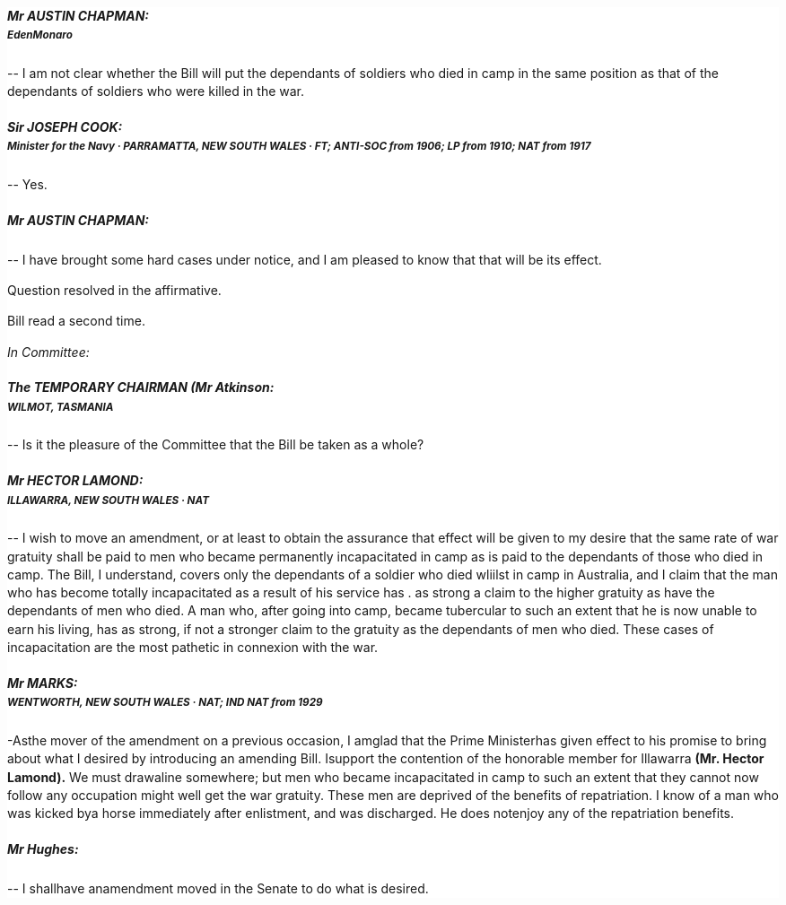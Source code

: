##### Mr AUSTIN CHAPMAN:<br><small class="text-muted">EdenMonaro</small>

-- I am not clear whether the Bill will put the dependants of soldiers who died in camp in the same position as that of the dependants of soldiers who were killed in the war. 

##### Sir JOSEPH COOK:<br><small class="text-muted">Minister for the Navy &middot; PARRAMATTA, NEW SOUTH WALES &middot; FT; ANTI-SOC from 1906; LP from 1910; NAT from 1917</small>

-- Yes. 

##### Mr AUSTIN CHAPMAN:

-- I have brought some hard cases under notice, and I am pleased to know that that will be its effect. 

Question resolved in the affirmative. 

Bill read a second time. 


 *In Committee:* 


##### The TEMPORARY CHAIRMAN (Mr Atkinson:<br><small class="text-muted">WILMOT, TASMANIA</small>

-- Is it the pleasure of  the Committee that the Bill be taken as a whole? 

##### Mr HECTOR LAMOND:<br><small class="text-muted">ILLAWARRA, NEW SOUTH WALES &middot; NAT</small>

-- I wish to move an amendment, or at least to obtain the assurance that effect will be given to my desire that the same rate of war gratuity shall be paid to men who became permanently incapacitated in camp as is paid to the dependants of those who died in camp. The Bill, I understand, covers only the dependants of a soldier who died wliilst in camp in Australia, and I claim that the man who has become totally incapacitated as a result of his service has . as strong a claim to the higher gratuity as have the dependants of men who died. A man who, after going into camp, became tubercular to such an extent that he is now unable to earn his living, has as strong, if not a stronger claim to the gratuity as the dependants of men who died. These cases of incapacitation are the most pathetic in connexion with the war. 

##### Mr MARKS:<br><small class="text-muted">WENTWORTH, NEW SOUTH WALES &middot; NAT; IND NAT from 1929</small>

-Asthe mover of the amendment on a previous occasion, I amglad that the Prime Ministerhas given effect to his promise to bring about what I desired by introducing an amending Bill. Isupport the contention of the honorable member for Illawarra  **(Mr. Hector Lamond).**  We must drawaline somewhere; but men who became incapacitated in camp to such an extent that they cannot now follow any occupation might well get the war gratuity. These men are deprived of the benefits of repatriation. I know of a man who was kicked bya horse immediately after enlistment, and was discharged. He does notenjoy any of the repatriation benefits. 

##### Mr Hughes:

-- I  shallhave anamendment moved in the Senate to do what is desired. 
